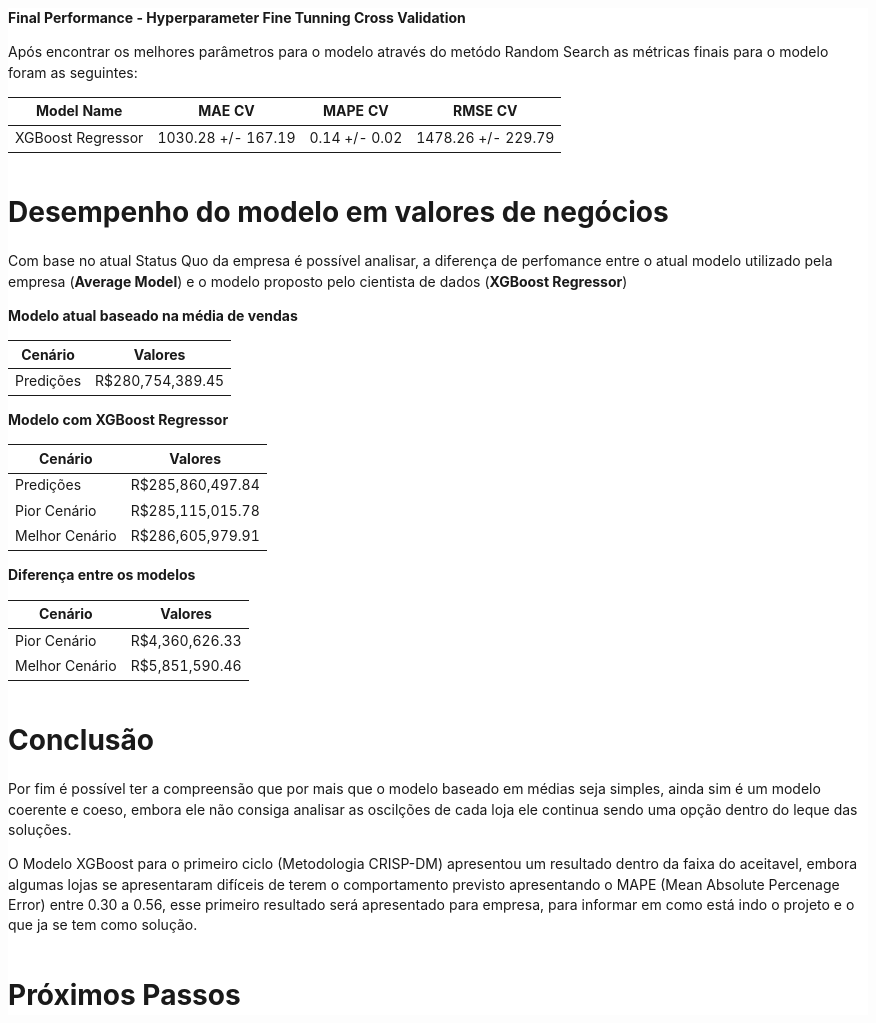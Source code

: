 
**Final Performance - Hyperparameter Fine Tunning Cross Validation**

Após encontrar os melhores parâmetros para o modelo através do metódo Random Search as métricas finais para o modelo foram as seguintes:

| Model Name | MAE CV   | MAPE CV      | RMSE CV |
|-----------|---------|-----------|---------|
|  XGBoost Regressor	  | 1030.28 +/- 167.19 | 0.14 +/- 0.02   | 1478.26 +/- 229.79 |

# Desempenho do modelo em valores de negócios
Com base no atual Status Quo da empresa é possível analisar, a diferença de perfomance entre o atual modelo utilizado pela empresa (**Average Model**) e o modelo proposto pelo cientista de dados (**XGBoost Regressor**)

**Modelo atual baseado na média de vendas**

| Cenário | Valores   |                              
|-----------|---------|
|  Predições	  | R$280,754,389.45|

**Modelo com XGBoost Regressor**

| Cenário | Valores   |
|-----------|---------|
|  Predições	  | R$285,860,497.84 |
|  Pior Cenário	  | R$285,115,015.78 |
|  Melhor Cenário	  | R$286,605,979.91 |

**Diferença entre os modelos**

| Cenário | Valores   |
|-----------|---------|
|  Pior Cenário	  | R$4,360,626.33|
|  Melhor Cenário	  | R$5,851,590.46 |

#  Conclusão

Por fim é possível ter a compreensão que por mais que o modelo baseado em médias seja simples, ainda sim é um modelo coerente e coeso, embora ele não consiga analisar as oscilções de cada loja ele continua sendo uma opção dentro do leque das soluções.

O Modelo XGBoost para o primeiro ciclo (Metodologia CRISP-DM) apresentou um resultado dentro da faixa do aceitavel, embora algumas lojas se apresentaram difíceis de terem o comportamento previsto apresentando o MAPE (Mean Absolute Percenage Error) entre 0.30 a 0.56, esse primeiro resultado será apresentado para empresa, para informar em como está indo o projeto e o que ja se tem como solução.


#  Próximos Passos
